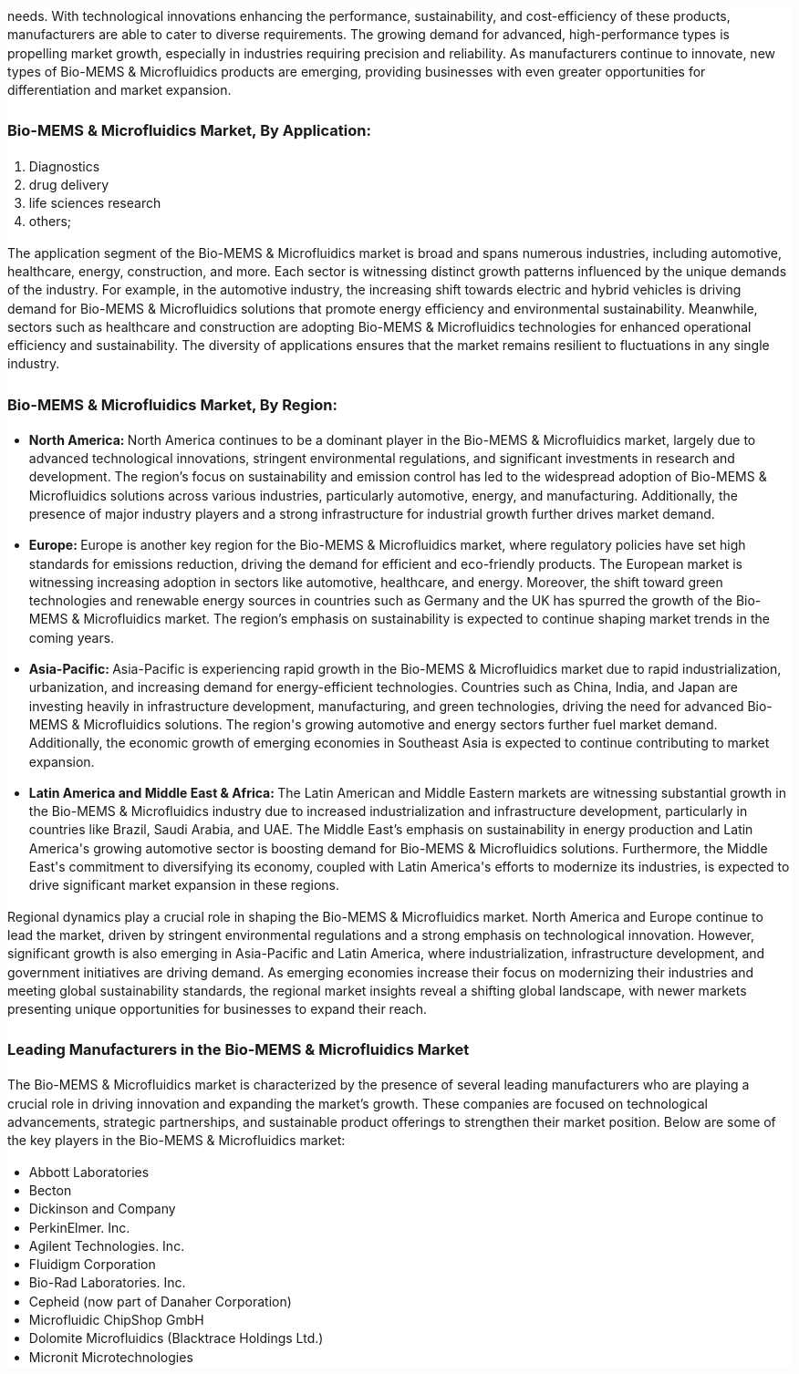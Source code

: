 needs. With technological innovations enhancing the performance, sustainability, and cost-efficiency of these products, manufacturers are able to cater to diverse requirements. The growing demand for advanced, high-performance types is propelling market growth, especially in industries requiring precision and reliability. As manufacturers continue to innovate, new types of Bio-MEMS & Microfluidics products are emerging, providing businesses with even greater opportunities for differentiation and market expansion.</p><h3>Bio-MEMS & Microfluidics Market,&nbsp;By Application:</h3><ol><li>Diagnostics<li> drug delivery<li> life sciences research<li> others;</li></ol><p>The application segment of the Bio-MEMS & Microfluidics market is broad and spans numerous industries, including automotive, healthcare, energy, construction, and more. Each sector is witnessing distinct growth patterns influenced by the unique demands of the industry. For example, in the automotive industry, the increasing shift towards electric and hybrid vehicles is driving demand for Bio-MEMS & Microfluidics solutions that promote energy efficiency and environmental sustainability. Meanwhile, sectors such as healthcare and construction are adopting Bio-MEMS & Microfluidics technologies for enhanced operational efficiency and sustainability. The diversity of applications ensures that the market remains resilient to fluctuations in any single industry.</p><h3>Bio-MEMS & Microfluidics Market, By Region:</h3><ul><li><p><strong>North America:&nbsp;</strong>North America continues to be a dominant player in the Bio-MEMS & Microfluidics market, largely due to advanced technological innovations, stringent environmental regulations, and significant investments in research and development. The region&rsquo;s focus on sustainability and emission control has led to the widespread adoption of Bio-MEMS & Microfluidics solutions across various industries, particularly automotive, energy, and manufacturing. Additionally, the presence of major industry players and a strong infrastructure for industrial growth further drives market demand.</p></li><li><p><strong><strong>Europe:&nbsp;</strong></strong>Europe is another key region for the Bio-MEMS & Microfluidics market, where regulatory policies have set high standards for emissions reduction, driving the demand for efficient and eco-friendly products. The European market is witnessing increasing adoption in sectors like automotive, healthcare, and energy. Moreover, the shift toward green technologies and renewable energy sources in countries such as Germany and the UK has spurred the growth of the Bio-MEMS & Microfluidics market. The region&rsquo;s emphasis on sustainability is expected to continue shaping market trends in the coming years.</p></li><li><p><strong><strong>Asia-Pacific:&nbsp;</strong></strong>Asia-Pacific is experiencing rapid growth in the Bio-MEMS & Microfluidics market due to rapid industrialization, urbanization, and increasing demand for energy-efficient technologies. Countries such as China, India, and Japan are investing heavily in infrastructure development, manufacturing, and green technologies, driving the need for advanced Bio-MEMS & Microfluidics solutions. The region's growing automotive and energy sectors further fuel market demand. Additionally, the economic growth of emerging economies in Southeast Asia is expected to continue contributing to market expansion.</p></li><li><p><strong><strong>Latin America and Middle East &amp; Africa:&nbsp;</strong></strong>The Latin American and Middle Eastern markets are witnessing substantial growth in the Bio-MEMS & Microfluidics industry due to increased industrialization and infrastructure development, particularly in countries like Brazil, Saudi Arabia, and UAE. The Middle East&rsquo;s emphasis on sustainability in energy production and Latin America's growing automotive sector is boosting demand for Bio-MEMS & Microfluidics solutions. Furthermore, the Middle East's commitment to diversifying its economy, coupled with Latin America's efforts to modernize its industries, is expected to drive significant market expansion in these regions.</p></li></ul><p>Regional dynamics play a crucial role in shaping the Bio-MEMS & Microfluidics market. North America and Europe continue to lead the market, driven by stringent environmental regulations and a strong emphasis on technological innovation. However, significant growth is also emerging in Asia-Pacific and Latin America, where industrialization, infrastructure development, and government initiatives are driving demand. As emerging economies increase their focus on modernizing their industries and meeting global sustainability standards, the regional market insights reveal a shifting global landscape, with newer markets presenting unique opportunities for businesses to expand their reach.</p><h3><strong>Leading Manufacturers in the Bio-MEMS & Microfluidics Market</strong></h3><p>The Bio-MEMS & Microfluidics market is characterized by the presence of several leading manufacturers who are playing a crucial role in driving innovation and expanding the market&rsquo;s growth. These companies are focused on technological advancements, strategic partnerships, and sustainable product offerings to strengthen their market position. Below are some of the key players in the Bio-MEMS & Microfluidics market:</p></div><div class="article-main__content" data-test-id="publishing-text-block"><ul><li><span class="">Abbott Laboratories<li> Becton<li> Dickinson and Company<li> PerkinElmer. Inc.<li> Agilent Technologies. Inc.<li> Fluidigm Corporation<li> Bio-Rad Laboratories. Inc.<li> Cepheid (now part of Danaher Corporation)<li> Microfluidic ChipShop GmbH<li> Dolomite Microfluidics (Blacktrace Holdings Ltd.)<li> Micronit Microtechnologies